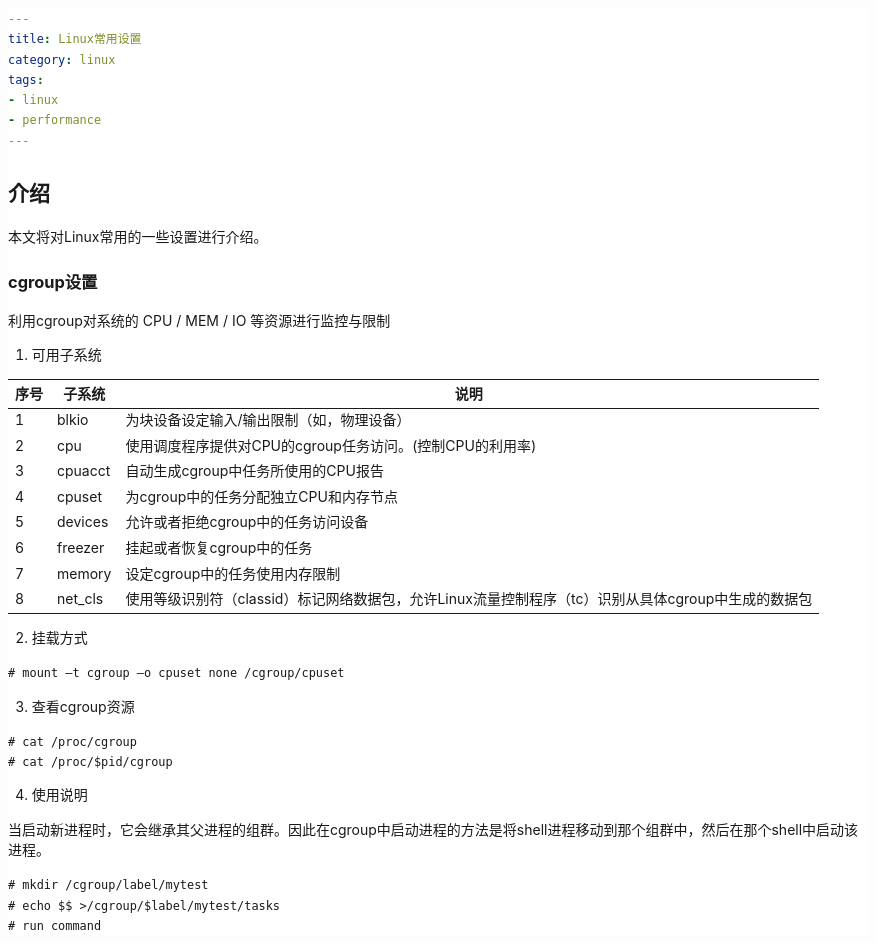 ```yaml
---
title: Linux常用设置
category: linux
tags:
- linux
- performance
---
```


## 介绍

本文将对Linux常用的一些设置进行介绍。

### cgroup设置

利用cgroup对系统的 CPU / MEM / IO 等资源进行监控与限制

1) 可用子系统

| 序号|	子系统|	说明|
| --- | --- | --- | 
| 1	| blkio	| 为块设备设定输入/输出限制（如，物理设备）|
| 2	| cpu	| 使用调度程序提供对CPU的cgroup任务访问。(控制CPU的利用率)| 
| 3	| cpuacct | 自动生成cgroup中任务所使用的CPU报告 | 
| 4	| cpuset | 为cgroup中的任务分配独立CPU和内存节点| 
| 5	| devices | 允许或者拒绝cgroup中的任务访问设备 |
| 6	| freezer | 挂起或者恢复cgroup中的任务 | 
| 7	| memory | 设定cgroup中的任务使用内存限制 | 
| 8	| net_cls | 使用等级识别符（classid）标记网络数据包，允许Linux流量控制程序（tc）识别从具体cgroup中生成的数据包|



2) 挂载方式
```
# mount –t cgroup –o cpuset none /cgroup/cpuset
```

3) 查看cgroup资源

```
# cat /proc/cgroup
# cat /proc/$pid/cgroup
```

4) 使用说明

当启动新进程时，它会继承其父进程的组群。因此在cgroup中启动进程的方法是将shell进程移动到那个组群中，然后在那个shell中启动该进程。

```
# mkdir /cgroup/label/mytest
# echo $$ >/cgroup/$label/mytest/tasks
# run command
```
